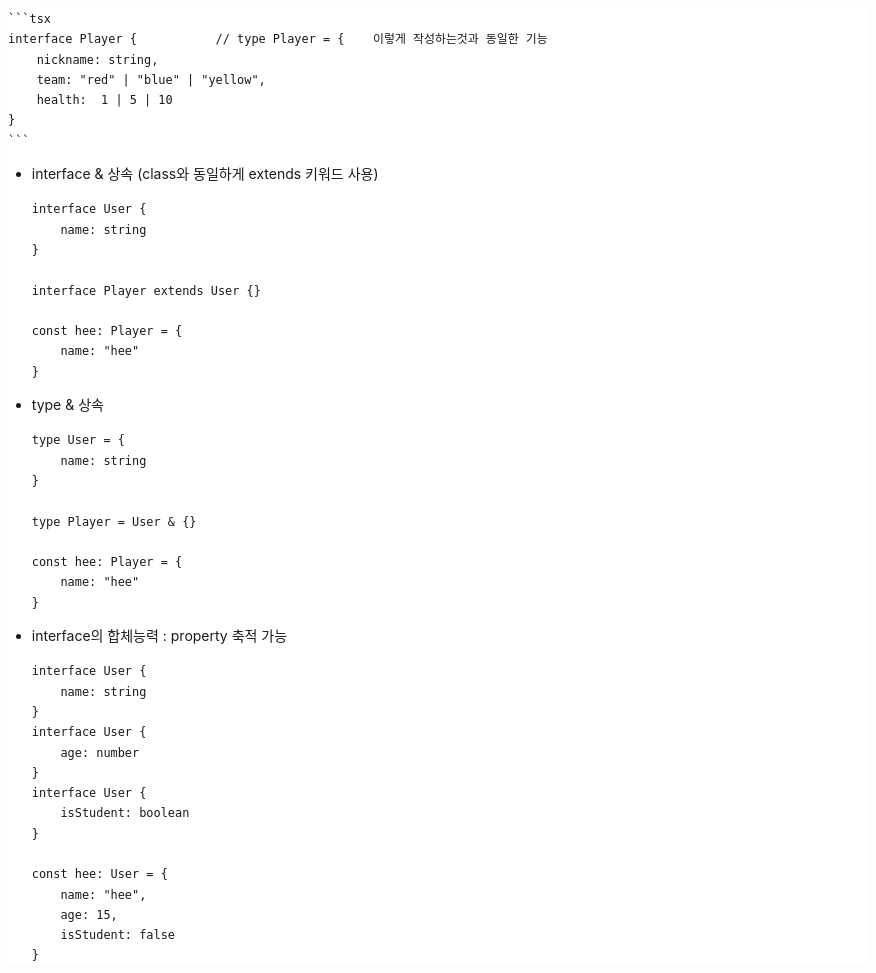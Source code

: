     ```tsx
    interface Player {           // type Player = {    이렇게 작성하는것과 동일한 기능  
        nickname: string,
        team: "red" | "blue" | "yellow",
        health:  1 | 5 | 10
    }
    ```
    
- interface & 상속 (class와 동일하게 extends 키워드 사용)
    
    ```tsx
    interface User {
        name: string
    }
    
    interface Player extends User {}
    
    const hee: Player = {
        name: "hee"
    }
    ```
    
- type & 상속
    
    ```tsx
    type User = {
        name: string
    }
    
    type Player = User & {}
    
    const hee: Player = {
        name: "hee"
    }
    ```
    
- interface의 합체능력 : property 축적 가능
    
    ```tsx
    interface User {
        name: string
    }
    interface User {
        age: number
    }
    interface User {
        isStudent: boolean
    }
    
    const hee: User = {
        name: "hee",
        age: 15,
        isStudent: false
    }
    ```
    